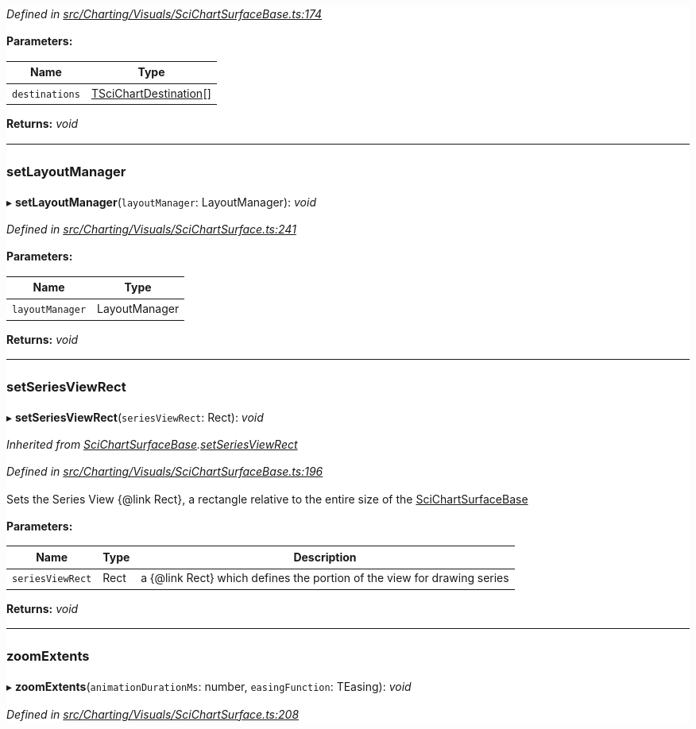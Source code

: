 *Defined in [src/Charting/Visuals/SciChartSurfaceBase.ts:174](https://github.com/ABTSoftware/SciChart.Dev/blob/ff9f38d289/Web/src/SciChart/src/Charting/Visuals/SciChartSurfaceBase.ts#L174)*

**Parameters:**

Name | Type |
------ | ------ |
`destinations` | [TSciChartDestination](../globals.md#tscichartdestination)[] |

**Returns:** *void*

___

###  setLayoutManager

▸ **setLayoutManager**(`layoutManager`: LayoutManager): *void*

*Defined in [src/Charting/Visuals/SciChartSurface.ts:241](https://github.com/ABTSoftware/SciChart.Dev/blob/ff9f38d289/Web/src/SciChart/src/Charting/Visuals/SciChartSurface.ts#L241)*

**Parameters:**

Name | Type |
------ | ------ |
`layoutManager` | LayoutManager |

**Returns:** *void*

___

###  setSeriesViewRect

▸ **setSeriesViewRect**(`seriesViewRect`: Rect): *void*

*Inherited from [SciChartSurfaceBase](scichartsurfacebase.md).[setSeriesViewRect](scichartsurfacebase.md#setseriesviewrect)*

*Defined in [src/Charting/Visuals/SciChartSurfaceBase.ts:196](https://github.com/ABTSoftware/SciChart.Dev/blob/ff9f38d289/Web/src/SciChart/src/Charting/Visuals/SciChartSurfaceBase.ts#L196)*

Sets the Series View {@link Rect}, a rectangle relative to the entire size of the [SciChartSurfaceBase](scichartsurfacebase.md)

**Parameters:**

Name | Type | Description |
------ | ------ | ------ |
`seriesViewRect` | Rect | a {@link Rect} which defines the portion of the view for drawing series  |

**Returns:** *void*

___

###  zoomExtents

▸ **zoomExtents**(`animationDurationMs`: number, `easingFunction`: TEasing): *void*

*Defined in [src/Charting/Visuals/SciChartSurface.ts:208](https://github.com/ABTSoftware/SciChart.Dev/blob/ff9f38d289/Web/src/SciChart/src/Charting/Visuals/SciChartSurface.ts#L208)*
